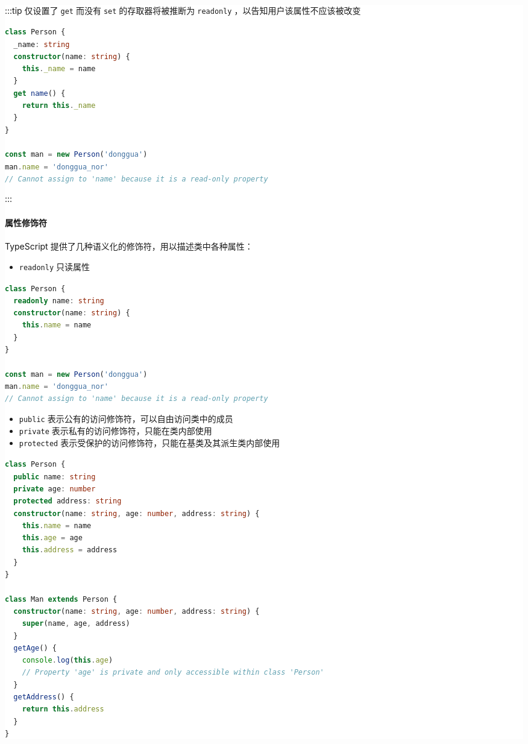 :::tip
仅设置了 `get` 而没有 `set` 的存取器将被推断为 `readonly` ，以告知用户该属性不应该被改变

```ts
class Person {
  _name: string
  constructor(name: string) {
    this._name = name
  }
  get name() {
    return this._name
  }
}

const man = new Person('donggua')
man.name = 'donggua_nor'
// Cannot assign to 'name' because it is a read-only property
```

:::

#### 属性修饰符

TypeScript 提供了几种语义化的修饰符，用以描述类中各种属性：

- `readonly` 只读属性

```ts
class Person {
  readonly name: string
  constructor(name: string) {
    this.name = name
  }
}

const man = new Person('donggua')
man.name = 'donggua_nor'
// Cannot assign to 'name' because it is a read-only property
```

- `public` 表示公有的访问修饰符，可以自由访问类中的成员
- `private` 表示私有的访问修饰符，只能在类内部使用
- `protected` 表示受保护的访问修饰符，只能在基类及其派生类内部使用

```ts
class Person {
  public name: string
  private age: number
  protected address: string
  constructor(name: string, age: number, address: string) {
    this.name = name
    this.age = age
    this.address = address
  }
}

class Man extends Person {
  constructor(name: string, age: number, address: string) {
    super(name, age, address)
  }
  getAge() {
    console.log(this.age)
    // Property 'age' is private and only accessible within class 'Person'
  }
  getAddress() {
    return this.address
  }
}
```